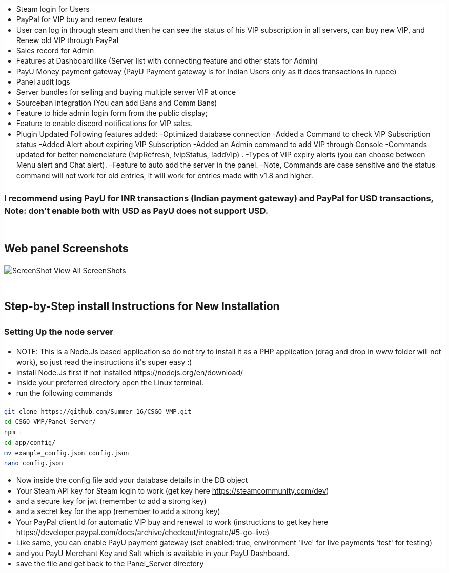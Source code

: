 - Steam login for Users
- PayPal for VIP buy and renew feature
- User can log in through steam and then he can see the status of his VIP subscription in all servers, can buy new VIP, and Renew old VIP through PayPal
- Sales record for Admin
- Features at Dashboard like (Server list with connecting feature and other stats for Admin)
- PayU Money payment gateway (PayU Payment gateway is for Indian Users only as it does transactions in rupee)
- Panel audit logs
- Server bundles for selling and buying multiple server VIP at once 
- Sourceban integration (You can add Bans and Comm Bans)
- Feature to hide admin login form from the public display;
- Feature to enable discord notifications for VIP sales.
- Plugin Updated Following features added:
    -Optimized database connection
    -Added a Command to check VIP Subscription status
    -Added Alert about expiring VIP Subscription
    -Added an Admin command to add VIP through Console
    -Commands updated for better nomenclature (!vipRefresh, !vipStatus, !addVip) . 
    -Types of VIP expiry alerts (you can choose between Menu alert and Chat alert).
    -Feature to auto add the server in the panel.
    -Note, Commands are case sensitive and the status command will not work for old entries, it will work for entries made with v1.8 and higher.

### I recommend using PayU for INR transactions (Indian payment gateway) and PayPal for USD transactions, Note: don't enable both with USD as PayU does not support USD.

-------------------------------------------------------------

## Web panel Screenshots
![ScreenShot](https://github.com/Summer-16/CSGO-VMP/blob/master/Screen_Shots/VMP_SS.jpg)
[View All ScreenShots](https://github.com/Summer-16/CSGO-VMPanel/tree/master/Screen_Shots)

-------------------------------------------------------------

## Step-by-Step install Instructions for New Installation 
### Setting Up the node server
- NOTE: This is a Node.Js based application so do not try to install it as a PHP application (drag and drop in www folder will not work), so just read the instructions it's super easy :)
- Install Node.Js first if not installed https://nodejs.org/en/download/
- Inside your preferred directory open the Linux terminal.
- run the following commands
```bash
git clone https://github.com/Summer-16/CSGO-VMP.git
cd CSGO-VMP/Panel_Server/
npm i
cd app/config/
mv example_config.json config.json
nano config.json
```
- Now inside the config file add your database details in the DB object
- Your Steam API key for Steam login to work (get key here https://steamcommunity.com/dev)
- and a secure key for jwt (remember to add a strong key)
- and a secret key for the app (remember to add a strong key)
- Your PayPal client Id for automatic VIP buy and renewal to work (instructions to get key here https://developer.paypal.com/docs/archive/checkout/integrate/#5-go-live)
- Like same, you can enable PayU payment gateway (set enabled: true, environment 'live' for live payments 'test' for testing)
- and you PayU Merchant Key and Salt which is available in your PayU Dashboard.
- save the file and get back to the Panel_Server directory
```bash
```